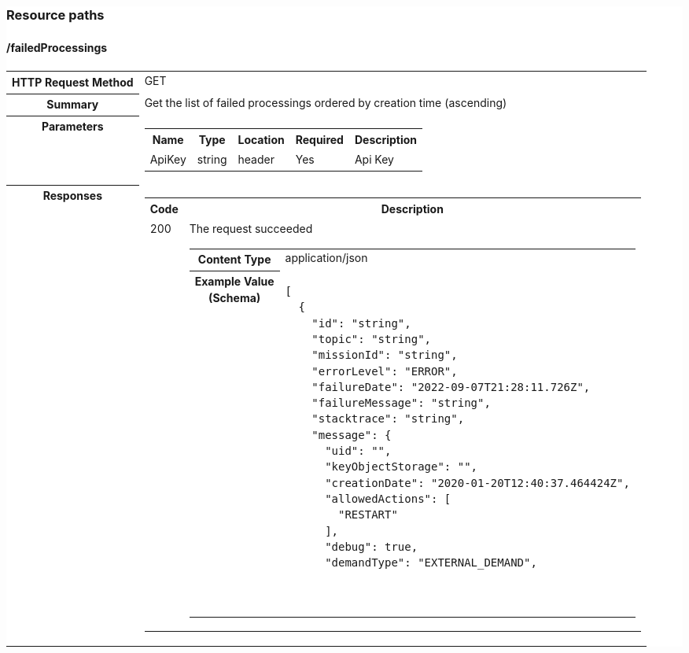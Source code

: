 
### Resource paths

#### /failedProcessings

<table>
  <tr>
    <th>HTTP Request Method</th>
    <td>GET</td>
  </tr>
  <tr>
    <th>Summary</th>
    <td>Get the list of failed processings ordered by creation time (ascending)</td>
  </tr>
  <tr>
    <th>Parameters</th>
    <td>
        <table>
            <tr>
              <th>Name</th><th>Type</th><th>Location</th><th>Required</th><th>Description</th>
            </tr>
            <tr>
              <td>ApiKey</td><td>string</td><td>header</td><td>Yes</td><td>Api Key</td>
            </tr>
        </table>
    </td>
  </tr>
  <tr>
    <th>Responses</th>
    <td>
        <table>
            <tr>
              <th>Code</th><th>Description</th>
            </tr>
            <tr>
              <td>200</td>
              <td>
                The request succeeded
                <table>
                  <tr>
                    <th>Content Type</th>
                    <td>application/json</td>
                  </tr>
                  <tr>
                    <th>Example Value<br>(Schema)</th>
                    <td>
<pre>[
  {
    "id": "string",
    "topic": "string",
    "missionId": "string",
    "errorLevel": "ERROR",
    "failureDate": "2022-09-07T21:28:11.726Z",
    "failureMessage": "string",
    "stacktrace": "string",
    "message": {
      "uid": "",
      "keyObjectStorage": "",
      "creationDate": "2020-01-20T12:40:37.464424Z",
      "allowedActions": [
        "RESTART"
      ],
      "debug": true,
      "demandType": "EXTERNAL_DEMAND",